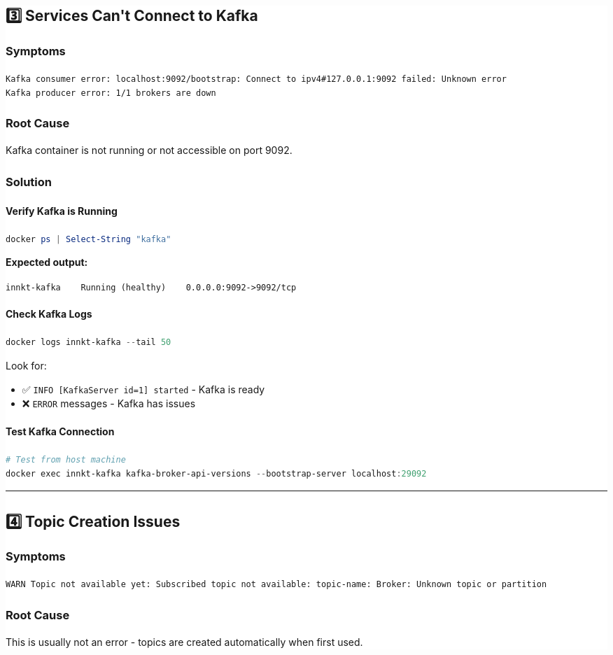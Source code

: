 
## 3️⃣ Services Can't Connect to Kafka

### **Symptoms**
```
Kafka consumer error: localhost:9092/bootstrap: Connect to ipv4#127.0.0.1:9092 failed: Unknown error
Kafka producer error: 1/1 brokers are down
```

### **Root Cause**
Kafka container is not running or not accessible on port 9092.

### **Solution**

#### Verify Kafka is Running
```powershell
docker ps | Select-String "kafka"
```

**Expected output:**
```
innkt-kafka    Running (healthy)    0.0.0.0:9092->9092/tcp
```

#### Check Kafka Logs
```powershell
docker logs innkt-kafka --tail 50
```

Look for:
- ✅ `INFO [KafkaServer id=1] started` - Kafka is ready
- ❌ `ERROR` messages - Kafka has issues

#### Test Kafka Connection
```powershell
# Test from host machine
docker exec innkt-kafka kafka-broker-api-versions --bootstrap-server localhost:29092
```

---

## 4️⃣ Topic Creation Issues

### **Symptoms**
```
WARN Topic not available yet: Subscribed topic not available: topic-name: Broker: Unknown topic or partition
```

### **Root Cause**
This is usually not an error - topics are created automatically when first used.
